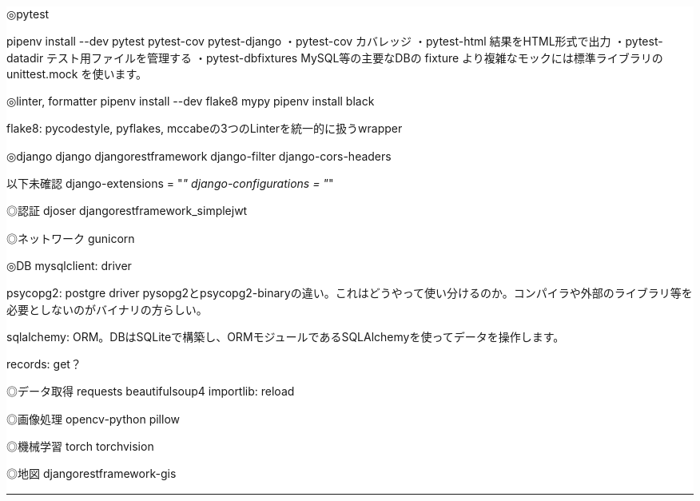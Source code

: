 ◎pytest

pipenv install --dev pytest pytest-cov pytest-django
・pytest-cov	カバレッジ
・pytest-html	結果をHTML形式で出力
・pytest-datadir	テスト用ファイルを管理する
・pytest-dbfixtures	MySQL等の主要なDBの fixture
より複雑なモックには標準ライブラリの unittest.mock を使います。

◎linter, formatter
pipenv install --dev flake8 mypy
pipenv install black

flake8: pycodestyle, pyflakes, mccabeの3つのLinterを統一的に扱うwrapper





◎django
django djangorestframework django-filter django-cors-headers


以下未確認
django-extensions = "*"
django-configurations = "*"

◎認証
djoser djangorestframework_simplejwt



◎ネットワーク
gunicorn



◎DB
mysqlclient: driver

psycopg2: postgre driver
pysopg2とpsycopg2-binaryの違い。これはどうやって使い分けるのか。コンパイラや外部のライブラリ等を必要としないのがバイナリの方らしい。

sqlalchemy: ORM。DBはSQLiteで構築し、ORMモジュールであるSQLAlchemyを使ってデータを操作します。

records: get？


◎データ取得
requests beautifulsoup4
importlib: reload

◎画像処理
opencv-python pillow

◎機械学習
torch torchvision

◎地図
djangorestframework-gis

___
